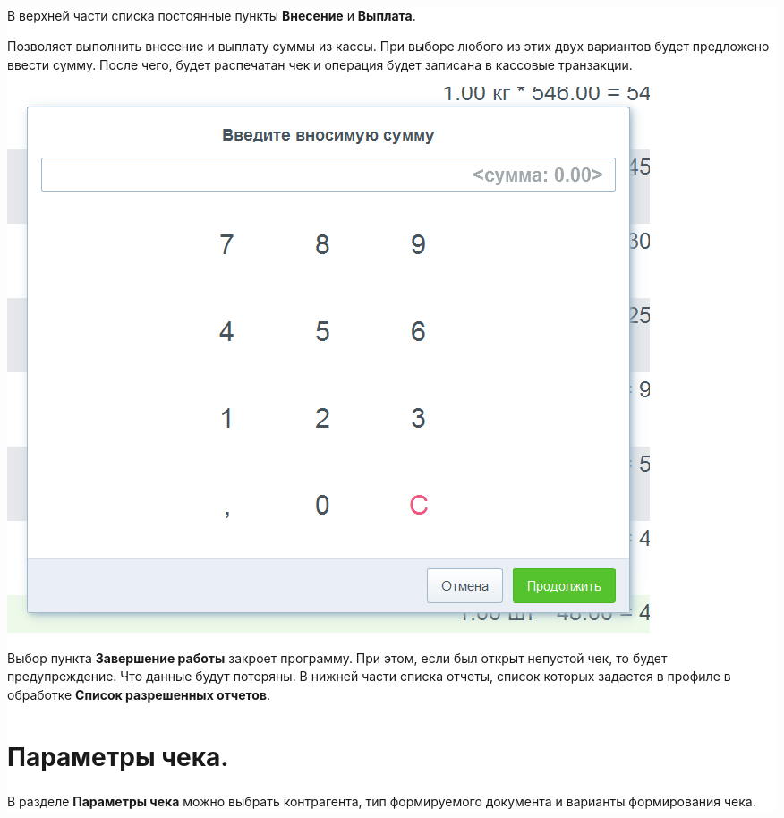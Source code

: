 В верхней части списка постоянные пункты **Внесение** и **Выплата**.

Позволяет выполнить внесение и выплату суммы из кассы. При выборе любого из этих двух вариантов будет предложено ввести сумму. После чего, будет распечатан чек и операция будет записана в кассовые транзакции.

![](/images/rmk/working/29c85011f2428364fbb93f029041a756.png)

Выбор пункта **Завершение работы** закроет программу. При этом, если был открыт непустой чек, то будет предупреждение. Что данные будут потеряны. В нижней части списка отчеты, список которых задается в профиле в обработке **Список разрешенных отчетов**.

# Параметры чека.

В разделе **Параметры чека** можно выбрать контрагента, тип формируемого документа и варианты формирования чека.
